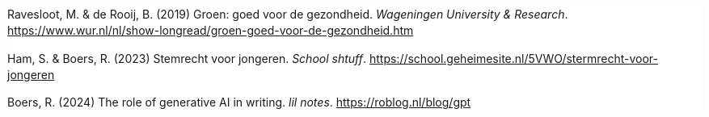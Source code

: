 Ravesloot, M. & de Rooij, B. (2019) Groen: goed voor de gezondheid. <i>Wageningen University & Research</i>. <https://www.wur.nl/nl/show-longread/groen-goed-voor-de-gezondheid.htm>

Ham, S. & Boers, R. (2023) Stemrecht voor jongeren. <i>School shtuff</i>. <https://school.geheimesite.nl/5VWO/stermrecht-voor-jongeren>

Boers, R. (2024) The role of generative AI in writing. <i>lil notes</i>. <https://roblog.nl/blog/gpt>
